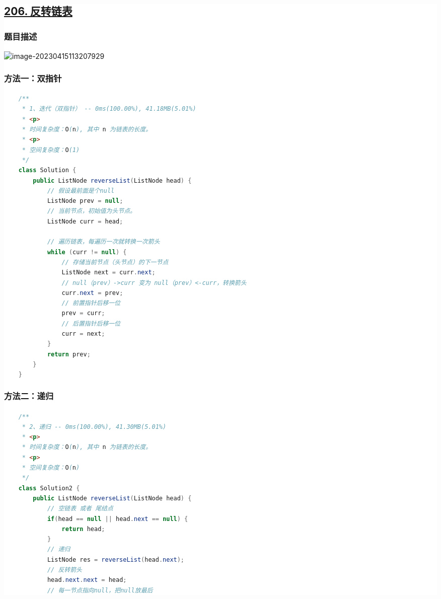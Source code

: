 ## [206. 反转链表](https://leetcode.cn/problems/reverse-linked-list/)

### 题目描述

![image-20230415113207929](https://cmty256.github.io/imgs-blog/basics/image-20230415113207929.75oswfayq040.webp)



### 方法一：双指针

```java
    /**
     * 1、迭代（双指针） -- 0ms(100.00%), 41.18MB(5.01%)
     * <p>
     * 时间复杂度：O(n), 其中 n 为链表的长度。
     * <p>
     * 空间复杂度：O(1)
     */
    class Solution {
        public ListNode reverseList(ListNode head) {
            // 假设最前面是个null
            ListNode prev = null;
            // 当前节点，初始值为头节点。
            ListNode curr = head;

            // 遍历链表，每遍历一次就转换一次箭头
            while (curr != null) {
                // 存储当前节点（头节点）的下一节点
                ListNode next = curr.next;
                // null（prev）->curr 变为 null（prev）<-curr，转换箭头
                curr.next = prev;
                // 前置指针后移一位
                prev = curr;
                // 后置指针后移一位
                curr = next;
            }
            return prev;
        }
    }
```



### 方法二：递归

```java
    /**
     * 2、递归 -- 0ms(100.00%), 41.30MB(5.01%)
     * <p>
     * 时间复杂度：O(n), 其中 n 为链表的长度。
     * <p>
     * 空间复杂度：O(n)
     */
    class Solution2 {
        public ListNode reverseList(ListNode head) {
            // 空链表 或者 尾结点
            if(head == null || head.next == null) {
                return head;
            }
            // 递归
            ListNode res = reverseList(head.next);
            // 反转箭头
            head.next.next = head;
            // 每一节点指向null，把null放最后
```